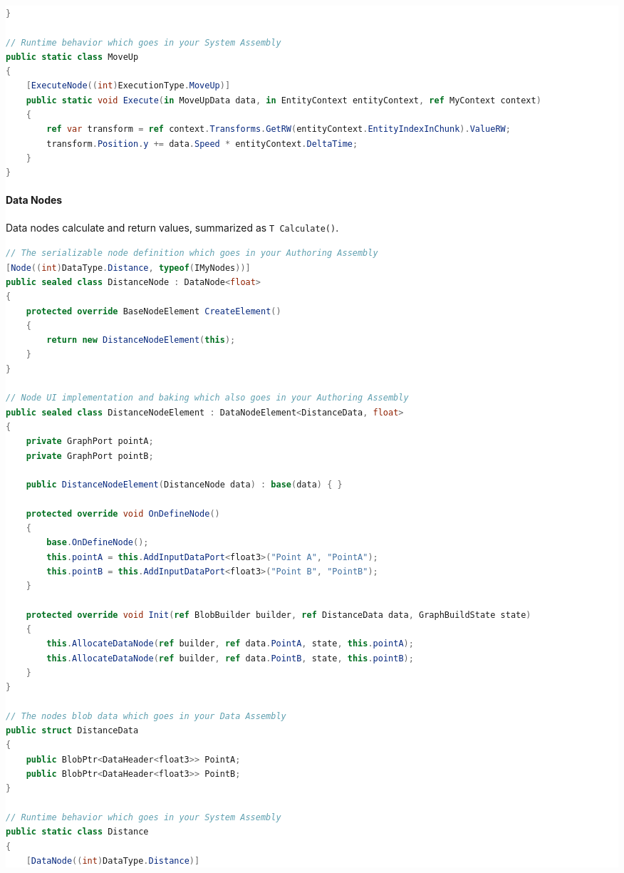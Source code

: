 ```csharp
}

// Runtime behavior which goes in your System Assembly
public static class MoveUp
{
    [ExecuteNode((int)ExecutionType.MoveUp)]
    public static void Execute(in MoveUpData data, in EntityContext entityContext, ref MyContext context)
    {
        ref var transform = ref context.Transforms.GetRW(entityContext.EntityIndexInChunk).ValueRW;
        transform.Position.y += data.Speed * entityContext.DeltaTime;
    }
}
```

#### Data Nodes

Data nodes calculate and return values, summarized as `T Calculate()`.

```csharp
// The serializable node definition which goes in your Authoring Assembly
[Node((int)DataType.Distance, typeof(IMyNodes))]
public sealed class DistanceNode : DataNode<float>
{
    protected override BaseNodeElement CreateElement()
    {
        return new DistanceNodeElement(this);
    }
}

// Node UI implementation and baking which also goes in your Authoring Assembly
public sealed class DistanceNodeElement : DataNodeElement<DistanceData, float>
{
    private GraphPort pointA;
    private GraphPort pointB;

    public DistanceNodeElement(DistanceNode data) : base(data) { }

    protected override void OnDefineNode()
    {
        base.OnDefineNode();
        this.pointA = this.AddInputDataPort<float3>("Point A", "PointA");
        this.pointB = this.AddInputDataPort<float3>("Point B", "PointB");
    }

    protected override void Init(ref BlobBuilder builder, ref DistanceData data, GraphBuildState state)
    {
        this.AllocateDataNode(ref builder, ref data.PointA, state, this.pointA);
        this.AllocateDataNode(ref builder, ref data.PointB, state, this.pointB);
    }
}

// The nodes blob data which goes in your Data Assembly
public struct DistanceData
{
    public BlobPtr<DataHeader<float3>> PointA;
    public BlobPtr<DataHeader<float3>> PointB;
}

// Runtime behavior which goes in your System Assembly
public static class Distance
{
    [DataNode((int)DataType.Distance)]
```